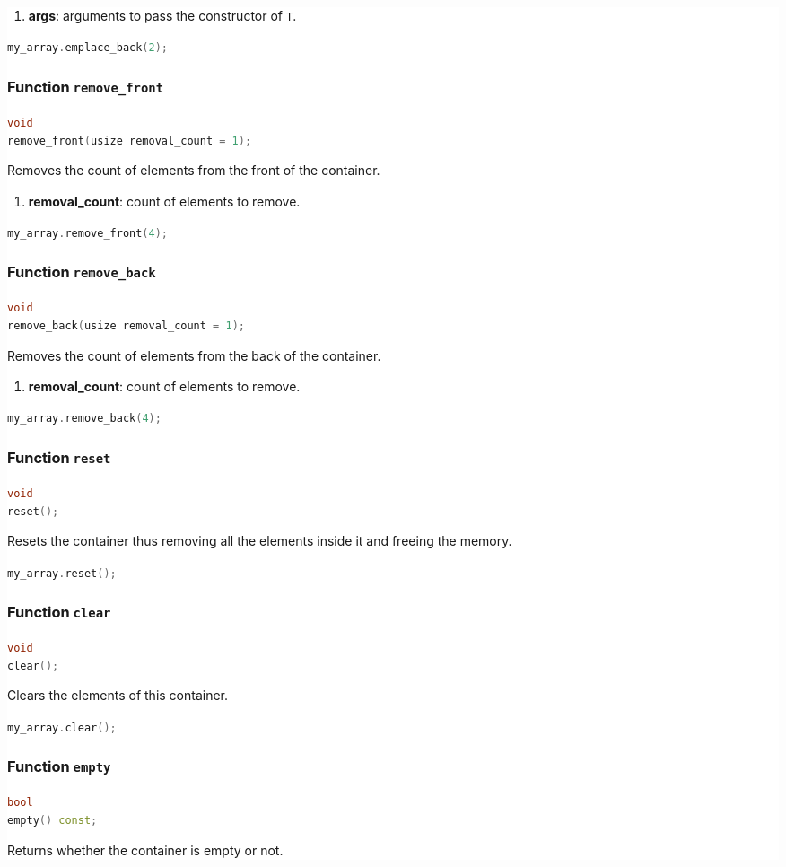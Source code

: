 1. **args**: arguments to pass the constructor of `T`.

```C++
my_array.emplace_back(2);
```


### Function `remove_front`
```C++
void
remove_front(usize removal_count = 1);
```
Removes the count of elements from the front of the container.

1. **removal_count**: count of elements to remove.

```C++
my_array.remove_front(4);
```


### Function `remove_back`
```C++
void
remove_back(usize removal_count = 1);
```
Removes the count of elements from the back of the container.

1. **removal_count**: count of elements to remove.

```C++
my_array.remove_back(4);
```


### Function `reset`
```C++
void
reset();
```
Resets the container thus removing all the elements inside it and freeing the memory.

```C++
my_array.reset();
```


### Function `clear`
```C++
void
clear();
```
Clears the elements of this container.

```C++
my_array.clear();
```


### Function `empty`
```C++
bool
empty() const;
```
Returns whether the container is empty or not.

